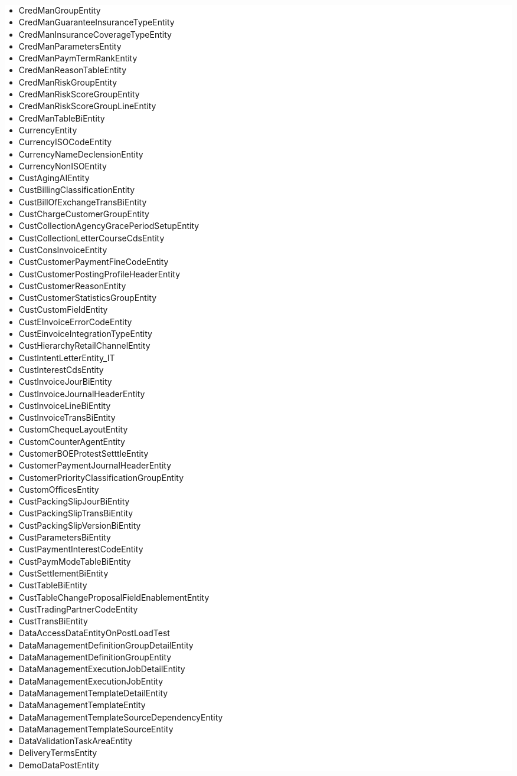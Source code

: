 - CredManGroupEntity
- CredManGuaranteeInsuranceTypeEntity
- CredManInsuranceCoverageTypeEntity
- CredManParametersEntity
- CredManPaymTermRankEntity
- CredManReasonTableEntity
- CredManRiskGroupEntity
- CredManRiskScoreGroupEntity
- CredManRiskScoreGroupLineEntity
- CredManTableBiEntity
- CurrencyEntity
- CurrencyISOCodeEntity
- CurrencyNameDeclensionEntity
- CurrencyNonISOEntity
- CustAgingAIEntity
- CustBillingClassificationEntity
- CustBillOfExchangeTransBiEntity
- CustChargeCustomerGroupEntity
- CustCollectionAgencyGracePeriodSetupEntity
- CustCollectionLetterCourseCdsEntity
- CustConsInvoiceEntity
- CustCustomerPaymentFineCodeEntity
- CustCustomerPostingProfileHeaderEntity
- CustCustomerReasonEntity
- CustCustomerStatisticsGroupEntity
- CustCustomFieldEntity
- CustEInvoiceErrorCodeEntity
- CustEinvoiceIntegrationTypeEntity
- CustHierarchyRetailChannelEntity
- CustIntentLetterEntity_IT
- CustInterestCdsEntity
- CustInvoiceJourBiEntity
- CustInvoiceJournalHeaderEntity
- CustInvoiceLineBiEntity
- CustInvoiceTransBiEntity
- CustomChequeLayoutEntity
- CustomCounterAgentEntity
- CustomerBOEProtestSetttleEntity
- CustomerPaymentJournalHeaderEntity
- CustomerPriorityClassificationGroupEntity
- CustomOfficesEntity
- CustPackingSlipJourBiEntity
- CustPackingSlipTransBiEntity
- CustPackingSlipVersionBiEntity
- CustParametersBiEntity
- CustPaymentInterestCodeEntity
- CustPaymModeTableBiEntity
- CustSettlementBiEntity
- CustTableBiEntity
- CustTableChangeProposalFieldEnablementEntity
- CustTradingPartnerCodeEntity
- CustTransBiEntity
- DataAccessDataEntityOnPostLoadTest
- DataManagementDefinitionGroupDetailEntity
- DataManagementDefinitionGroupEntity
- DataManagementExecutionJobDetailEntity
- DataManagementExecutionJobEntity
- DataManagementTemplateDetailEntity
- DataManagementTemplateEntity
- DataManagementTemplateSourceDependencyEntity
- DataManagementTemplateSourceEntity
- DataValidationTaskAreaEntity
- DeliveryTermsEntity
- DemoDataPostEntity